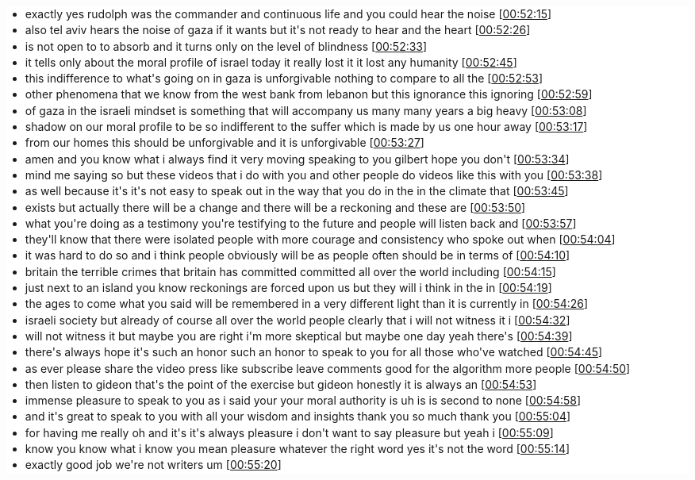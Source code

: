 *  exactly yes rudolph was the commander and continuous life and you could hear the noise [[00:52:15](https://www.youtube.com/watch?v=VmeGmyL_5Kc&t=3135.68s)]
*  also tel aviv hears the noise of gaza if it wants but it's not ready to hear and the heart [[00:52:26](https://www.youtube.com/watch?v=VmeGmyL_5Kc&t=3146.3199999999997s)]
*  is not open to to absorb and it turns only on the level of blindness [[00:52:33](https://www.youtube.com/watch?v=VmeGmyL_5Kc&t=3153.44s)]
*  it tells only about the moral profile of israel today it really lost it it lost any humanity [[00:52:45](https://www.youtube.com/watch?v=VmeGmyL_5Kc&t=3165.6s)]
*  this indifference to what's going on in gaza is unforgivable nothing to compare to all the [[00:52:53](https://www.youtube.com/watch?v=VmeGmyL_5Kc&t=3173.52s)]
*  other phenomena that we know from the west bank from lebanon but this ignorance this ignoring [[00:52:59](https://www.youtube.com/watch?v=VmeGmyL_5Kc&t=3179.28s)]
*  of gaza in the israeli mindset is something that will accompany us many many years a big heavy [[00:53:08](https://www.youtube.com/watch?v=VmeGmyL_5Kc&t=3188.4s)]
*  shadow on our moral profile to be so indifferent to the suffer which is made by us one hour away [[00:53:17](https://www.youtube.com/watch?v=VmeGmyL_5Kc&t=3197.6800000000003s)]
*  from our homes this should be unforgivable and it is unforgivable [[00:53:27](https://www.youtube.com/watch?v=VmeGmyL_5Kc&t=3207.12s)]
*  amen and you know what i always find it very moving speaking to you gilbert hope you don't [[00:53:34](https://www.youtube.com/watch?v=VmeGmyL_5Kc&t=3214.88s)]
*  mind me saying so but these videos that i do with you and other people do videos like this with you [[00:53:38](https://www.youtube.com/watch?v=VmeGmyL_5Kc&t=3218.72s)]
*  as well because it's it's not easy to speak out in the way that you do in the in the climate that [[00:53:45](https://www.youtube.com/watch?v=VmeGmyL_5Kc&t=3225.44s)]
*  exists but actually there will be a change and there will be a reckoning and these are [[00:53:50](https://www.youtube.com/watch?v=VmeGmyL_5Kc&t=3230.56s)]
*  what you're doing as a testimony you're testifying to the future and people will listen back and [[00:53:57](https://www.youtube.com/watch?v=VmeGmyL_5Kc&t=3237.84s)]
*  they'll know that there were isolated people with more courage and consistency who spoke out when [[00:54:04](https://www.youtube.com/watch?v=VmeGmyL_5Kc&t=3244.16s)]
*  it was hard to do so and i think people obviously will be as people often should be in terms of [[00:54:10](https://www.youtube.com/watch?v=VmeGmyL_5Kc&t=3250.96s)]
*  britain the terrible crimes that britain has committed committed all over the world including [[00:54:15](https://www.youtube.com/watch?v=VmeGmyL_5Kc&t=3255.84s)]
*  just next to an island you know reckonings are forced upon us but they will i think in the in [[00:54:19](https://www.youtube.com/watch?v=VmeGmyL_5Kc&t=3259.68s)]
*  the ages to come what you said will be remembered in a very different light than it is currently in [[00:54:26](https://www.youtube.com/watch?v=VmeGmyL_5Kc&t=3266.08s)]
*  israeli society but already of course all over the world people clearly that i will not witness it i [[00:54:32](https://www.youtube.com/watch?v=VmeGmyL_5Kc&t=3272.48s)]
*  will not witness it but maybe you are right i'm more skeptical but maybe one day yeah there's [[00:54:39](https://www.youtube.com/watch?v=VmeGmyL_5Kc&t=3279.6s)]
*  there's always hope it's such an honor such an honor to speak to you for all those who've watched [[00:54:45](https://www.youtube.com/watch?v=VmeGmyL_5Kc&t=3285.6s)]
*  as ever please share the video press like subscribe leave comments good for the algorithm more people [[00:54:50](https://www.youtube.com/watch?v=VmeGmyL_5Kc&t=3290.24s)]
*  then listen to gideon that's the point of the exercise but gideon honestly it is always an [[00:54:53](https://www.youtube.com/watch?v=VmeGmyL_5Kc&t=3293.8399999999997s)]
*  immense pleasure to speak to you as i said your your moral authority is uh is is second to none [[00:54:58](https://www.youtube.com/watch?v=VmeGmyL_5Kc&t=3298.4s)]
*  and it's great to speak to you with all your wisdom and insights thank you so much thank you [[00:55:04](https://www.youtube.com/watch?v=VmeGmyL_5Kc&t=3304.96s)]
*  for having me really oh and it's it's always pleasure i don't want to say pleasure but yeah i [[00:55:09](https://www.youtube.com/watch?v=VmeGmyL_5Kc&t=3309.04s)]
*  know you know what i know you mean pleasure whatever the right word yes it's not the word [[00:55:14](https://www.youtube.com/watch?v=VmeGmyL_5Kc&t=3314.16s)]
*  exactly good job we're not writers um [[00:55:20](https://www.youtube.com/watch?v=VmeGmyL_5Kc&t=3320.0s)]
